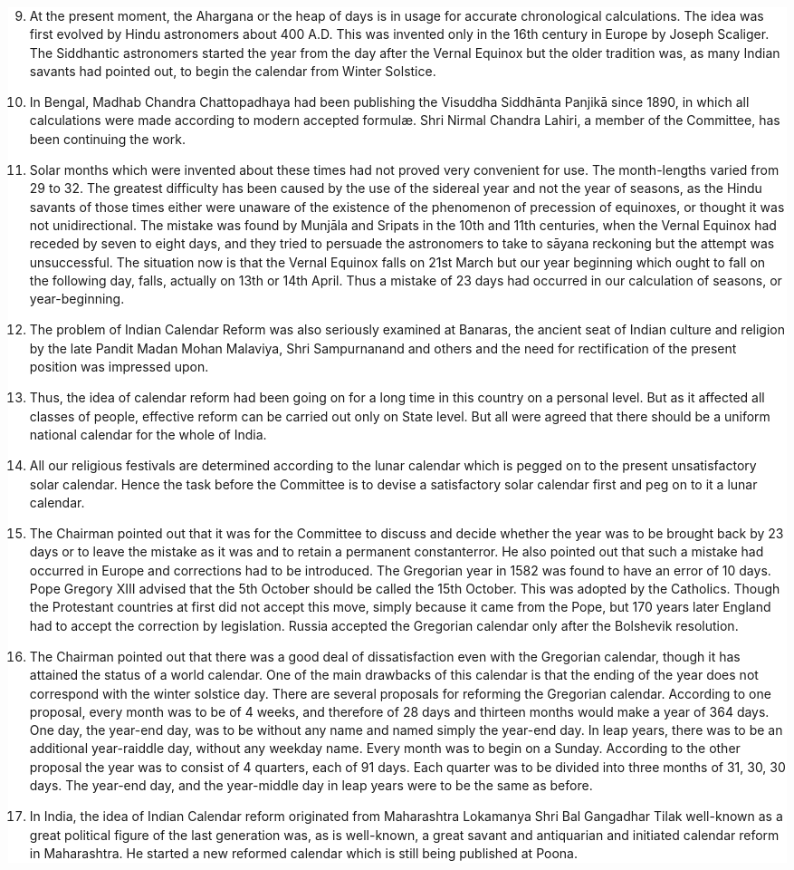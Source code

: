 9. At the present moment, the Ahargana or the heap of days is in usage for accurate chronological calculations. The idea was first evolved by Hindu astronomers about 400 A.D. This was invented only in the 16th century in Europe by Joseph Scaliger. The Siddhantic astronomers started the year from the day after the Vernal Equinox but the older tradition was, as many Indian savants had pointed out, to begin the calendar from Winter Solstice. 

14. In Bengal, Madhab Chandra Chattopadhaya had been publishing the Visuddha Siddhānta Panjikā since 1890, in which all calculations were made according to modern accepted formulæ. Shri Nirmal Chandra Lahiri, a member of the Committee, has been continuing the work. 

10. Solar months which were invented about these times had not proved very convenient for use. The month-lengths varied from 29 to 32. The greatest difficulty has been caused by the use of the sidereal year and not the year of seasons, as the Hindu savants of those times either were unaware of the existence of the phenomenon of precession of equinoxes, or thought it was not unidirectional. The mistake was found by Munjāla and Sripats in the 10th and 11th centuries, when the Vernal Equinox had receded by seven to eight days, and they tried to persuade the astronomers to take to sāyana reckoning but the attempt was unsuccessful. The situation now is that the Vernal Equinox falls on 21st March but our year beginning which ought to fall on the following day, falls, actually on 13th or 14th April. Thus a mistake of 23 days had occurred in our calculation of seasons, or year-beginning. 

15. The problem of Indian Calendar Reform was also seriously examined at Banaras, the ancient seat of Indian culture and religion by the late Pandit Madan Mohan Malaviya, Shri Sampurnanand and others and the need for rectification of the present position was impressed upon. 

16. Thus, the idea of calendar reform had been going on for a long time in this country on a personal level. But as it affected all classes of people, effective reform can be carried out only on State level. But all were agreed that there should be a uniform national calendar for the whole of India. 

17. All our religious festivals are determined according to the lunar calendar which is pegged on to the present unsatisfactory solar calendar. Hence the task before the Committee is to devise a satisfactory solar calendar first and peg on to it a lunar calendar. 

11. The Chairman pointed out that it was for the Committee to discuss and decide whether the year was to be brought back by 23 days or to leave the mistake as it was and to retain a permanent constanterror. He also pointed out that such a mistake had occurred in Europe and corrections had to be introduced. The Gregorian year in 1582 was found to have an error of 10 days. Pope Gregory XIII advised that the 5th October should be called the 15th October. This was adopted by the Catholics. Though the Protestant countries at first did not accept this move, simply because it came from the Pope, but 170 years later England had to accept the correction by legislation. Russia accepted the Gregorian calendar only after the Bolshevik resolution. 

18. The Chairman pointed out that there was a good deal of dissatisfaction even with the Gregorian calendar, though it has attained the status of a world calendar. One of the main drawbacks of this calendar is that the ending of the year does not correspond with the winter solstice day. There are several proposals for reforming the Gregorian calendar. According to one proposal, every month was to be of 4 weeks, and therefore of 28 days and thirteen months would make a year of 364 days. One day, the year-end day, was to be without any name and named simply the year-end day. In leap years, there was to be an additional year-raiddle day, without any weekday name. Every month was to begin on a Sunday. According to the other proposal the year was to consist of 4 quarters, each of 91 days. Each quarter was to be divided into three months of 31, 30, 30 days. The year-end day, and the year-middle day in leap years were to be the same as before. 

12. In India, the idea of Indian Calendar reform originated from Maharashtra Lokamanya Shri Bal Gangadhar Tilak well-known as a great political figure of the last generation was, as is well-known, a great savant and antiquarian and initiated calendar reform in Maharashtra. He started a new reformed calendar which is still being published at Poona. 
